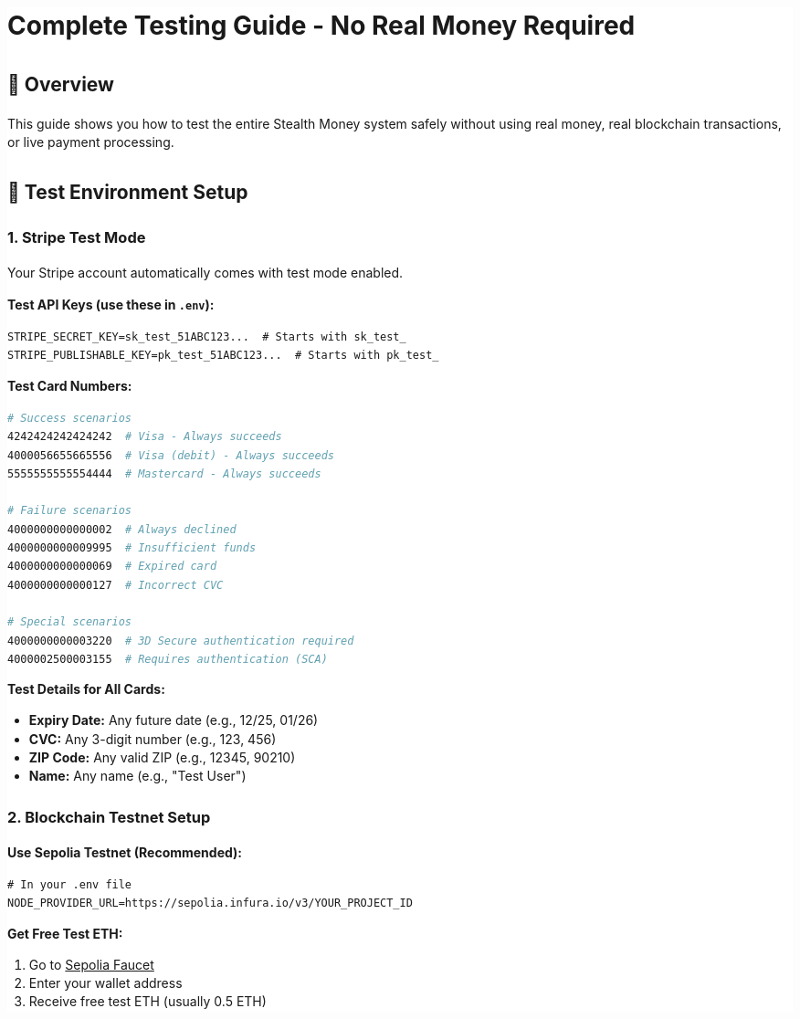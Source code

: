 # Complete Testing Guide - No Real Money Required

## 🎯 Overview
This guide shows you how to test the entire Stealth Money system safely without using real money, real blockchain transactions, or live payment processing.

## 🧪 Test Environment Setup

### 1. Stripe Test Mode
Your Stripe account automatically comes with test mode enabled.

**Test API Keys (use these in `.env`):**
```env
STRIPE_SECRET_KEY=sk_test_51ABC123...  # Starts with sk_test_
STRIPE_PUBLISHABLE_KEY=pk_test_51ABC123...  # Starts with pk_test_
```

**Test Card Numbers:**
```bash
# Success scenarios
4242424242424242  # Visa - Always succeeds
4000056655665556  # Visa (debit) - Always succeeds
5555555555554444  # Mastercard - Always succeeds

# Failure scenarios
4000000000000002  # Always declined
4000000000009995  # Insufficient funds
4000000000000069  # Expired card
4000000000000127  # Incorrect CVC

# Special scenarios
4000000000003220  # 3D Secure authentication required
4000002500003155  # Requires authentication (SCA)
```

**Test Details for All Cards:**
- **Expiry Date:** Any future date (e.g., 12/25, 01/26)
- **CVC:** Any 3-digit number (e.g., 123, 456)
- **ZIP Code:** Any valid ZIP (e.g., 12345, 90210)
- **Name:** Any name (e.g., "Test User")

### 2. Blockchain Testnet Setup

**Use Sepolia Testnet (Recommended):**
```env
# In your .env file
NODE_PROVIDER_URL=https://sepolia.infura.io/v3/YOUR_PROJECT_ID
```

**Get Free Test ETH:**
1. Go to [Sepolia Faucet](https://sepoliafaucet.com)
2. Enter your wallet address
3. Receive free test ETH (usually 0.5 ETH)
